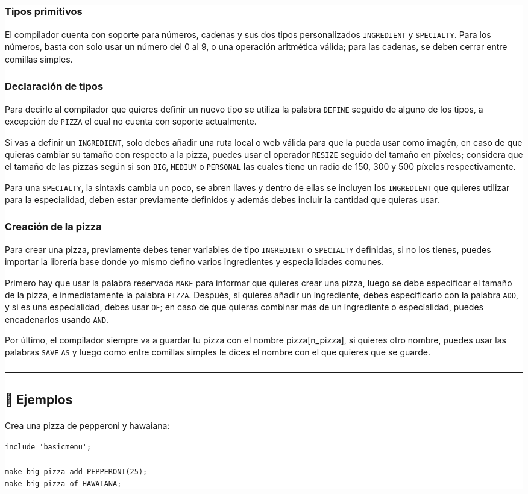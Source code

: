 ### Tipos primitivos

El compilador cuenta con soporte para números, cadenas y sus dos tipos personalizados `INGREDIENT` y
`SPECIALTY`. Para los números, basta con solo usar un número del 0 al 9, o una operación aritmética
válida; para las cadenas, se deben cerrar entre comillas simples.

### Declaración de tipos

Para decirle al compilador que quieres definir un nuevo tipo se utiliza la palabra `DEFINE`
seguido de alguno de los tipos, a excepción de `PIZZA` el cual no cuenta con soporte actualmente.

Si vas a definir un `INGREDIENT`, solo debes añadir una ruta local o web válida para que la pueda
usar como imagén, en caso de que quieras cambiar su tamaño con respecto a la pizza, puedes usar
el operador `RESIZE` seguido del tamaño en píxeles; considera que el tamaño de las pizzas según
si son `BIG`, `MEDIUM` o `PERSONAL` las cuales tiene un radio de 150, 300 y 500 píxeles respectivamente.

Para una `SPECIALTY`, la sintaxis cambia un poco, se abren llaves y dentro de ellas se incluyen los
`INGREDIENT` que quieres utilizar para la especialidad, deben estar previamente definidos y además
debes incluir la cantidad que quieras usar.

### Creación de la pizza

Para crear una pizza, previamente debes tener variables de tipo `INGREDIENT` o `SPECIALTY` definidas,
si no los tienes, puedes importar la librería base donde yo mismo defino varios ingredientes y
especialidades comunes.

Primero hay que usar la palabra reservada `MAKE` para informar que quieres crear una pizza, luego se debe
especificar el tamaño de la pizza, e inmediatamente la palabra `PIZZA`. Después, si quieres añadir un
ingrediente, debes especificarlo con la palabra `ADD`, y si es una especialidad, debes usar `OF`; en caso
de que quieras combinar más de un ingrediente o especialidad, puedes encadenarlos usando `AND`.

Por último, el compilador siempre va a guardar tu pizza con el nombre pizza[n_pizza], si quieres otro
nombre, puedes usar las palabras `SAVE` `AS` y luego como entre comillas simples le dices el nombre
con el que quieres que se guarde.

###

---

## 🍕 Ejemplos

Crea una pizza de pepperoni y hawaiana:

```pizzalang
include 'basicmenu';

make big pizza add PEPPERONI(25);
make big pizza of HAWAIANA;
```
